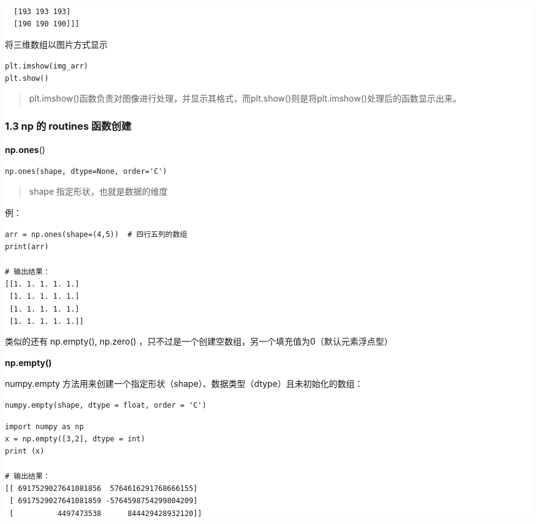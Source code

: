 ```
  [193 193 193]
  [190 190 190]]]
```



将三维数组以图片方式显示

```
plt.imshow(img_arr)
plt.show()
```

> plt.imshow()函数负责对图像进行处理，并显示其格式，而plt.show()则是将plt.imshow()处理后的函数显示出来。



### 1.3 np 的 routines 函数创建

**np.ones**()

```
np.ones(shape, dtype=None, order='C')
```

> shape 指定形状，也就是数据的维度



例：

```
arr = np.ones(shape=(4,5))  # 四行五列的数组
print(arr)

# 输出结果：
[[1. 1. 1. 1. 1.]
 [1. 1. 1. 1. 1.]
 [1. 1. 1. 1. 1.]
 [1. 1. 1. 1. 1.]]
```



类似的还有 np.empty(), np.zero() ，只不过是一个创建空数组，另一个填充值为0（默认元素浮点型）



**np.empty()**

numpy.empty 方法用来创建一个指定形状（shape）、数据类型（dtype）且未初始化的数组：

```
numpy.empty(shape, dtype = float, order = 'C')
```

```
import numpy as np 
x = np.empty([3,2], dtype = int) 
print (x)

# 输出结果：
[[ 6917529027641081856  5764616291768666155]
 [ 6917529027641081859 -5764598754299804209]
 [          4497473538      844429428932120]]

```
